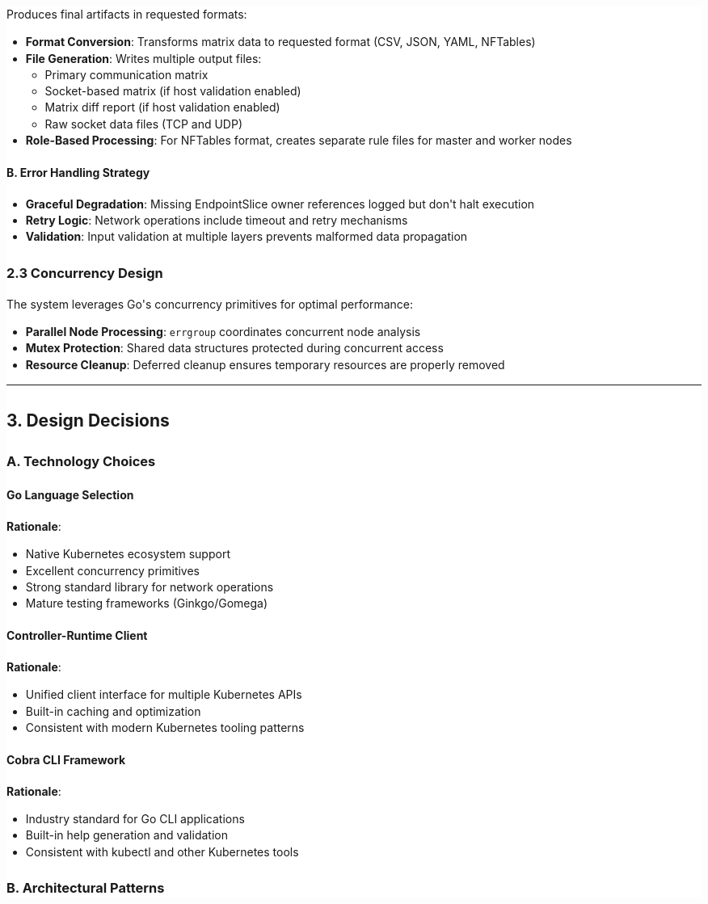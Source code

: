 Produces final artifacts in requested formats:

- **Format Conversion**: Transforms matrix data to requested format (CSV, JSON, YAML, NFTables)
- **File Generation**: Writes multiple output files:
  - Primary communication matrix
  - Socket-based matrix (if host validation enabled)
  - Matrix diff report (if host validation enabled)  
  - Raw socket data files (TCP and UDP)
- **Role-Based Processing**: For NFTables format, creates separate rule files for master and worker nodes

#### B. Error Handling Strategy
- **Graceful Degradation**: Missing EndpointSlice owner references logged but don't halt execution
- **Retry Logic**: Network operations include timeout and retry mechanisms
- **Validation**: Input validation at multiple layers prevents malformed data propagation

### 2.3 Concurrency Design

The system leverages Go's concurrency primitives for optimal performance:

- **Parallel Node Processing**: `errgroup` coordinates concurrent node analysis
- **Mutex Protection**: Shared data structures protected during concurrent access
- **Resource Cleanup**: Deferred cleanup ensures temporary resources are properly removed

---

## 3. Design Decisions

### A. Technology Choices

#### Go Language Selection
**Rationale**: 

- Native Kubernetes ecosystem support
- Excellent concurrency primitives
- Strong standard library for network operations
- Mature testing frameworks (Ginkgo/Gomega)

#### Controller-Runtime Client
**Rationale**:

- Unified client interface for multiple Kubernetes APIs
- Built-in caching and optimization
- Consistent with modern Kubernetes tooling patterns

#### Cobra CLI Framework
**Rationale**:

- Industry standard for Go CLI applications
- Built-in help generation and validation
- Consistent with kubectl and other Kubernetes tools

### B. Architectural Patterns
